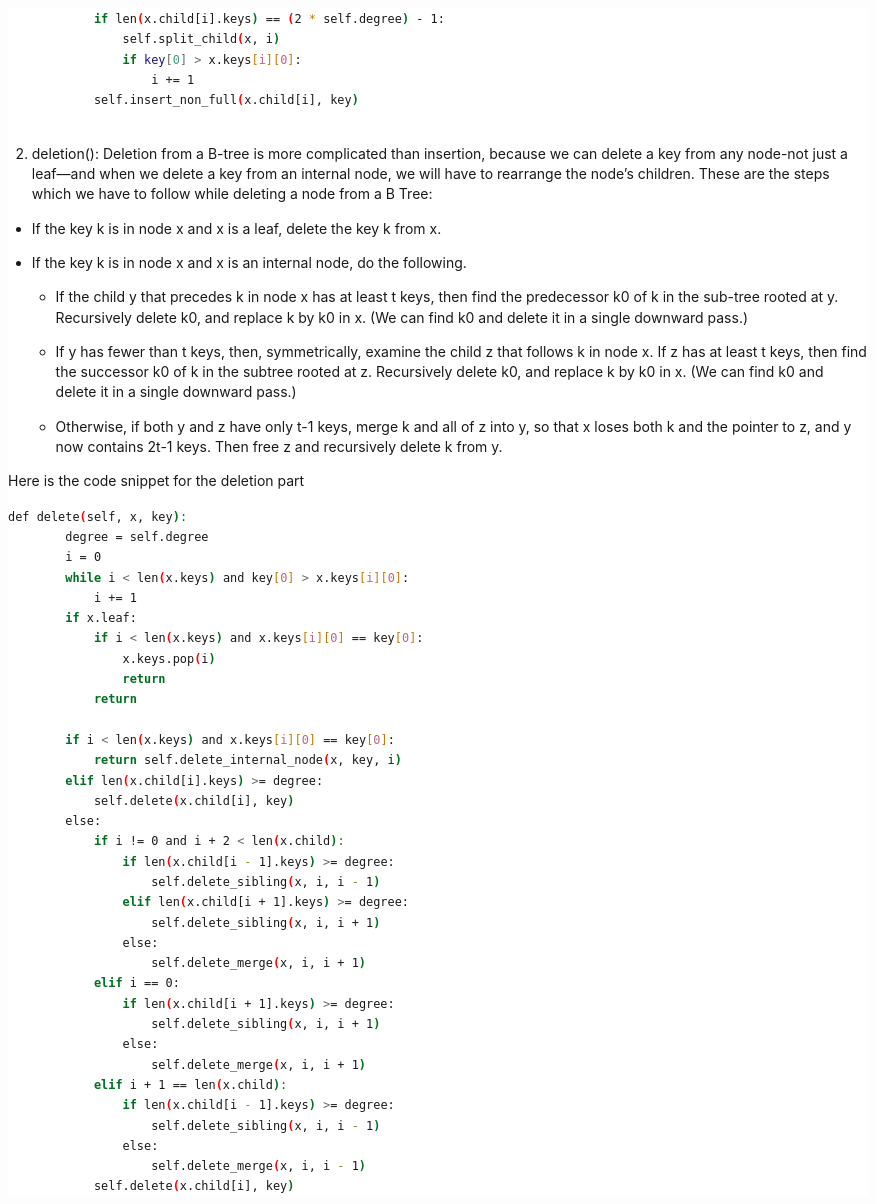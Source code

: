 ```sh
            if len(x.child[i].keys) == (2 * self.degree) - 1:
                self.split_child(x, i)
                if key[0] > x.keys[i][0]:
                    i += 1
            self.insert_non_full(x.child[i], key)
    
```

2. deletion():
    Deletion from a B-tree is more complicated than insertion, because we can delete a key from any node-not just a leaf—and when we delete a key from an internal node, we will have to rearrange the node’s children.
    These are the steps which we have to follow while deleting a node from a B Tree:
- If the key k is in node x and x is a leaf, delete the key k from x.

- If the key k is in node x and x is an internal node, do the following.

    - If the child y that precedes k in node x has at least t keys, then find the predecessor k0 of k in the sub-tree rooted at y. Recursively delete k0, and replace k by k0 in x. (We can find k0 and delete it in a single downward pass.)

    - If y has fewer than t keys, then, symmetrically, examine the child z that follows k in node x. If z has at least t keys, then find the successor k0 of k in the subtree rooted at z. Recursively delete k0, and replace k by k0 in x. (We can find k0 and delete it in a single downward pass.)

    - Otherwise, if both y and z have only t-1 keys, merge k and all of z into y, so that x loses both k and the pointer to z, and y now contains 2t-1 keys. Then free z and recursively delete k from y.

Here is the code snippet for the deletion part

```sh
def delete(self, x, key):
        degree = self.degree
        i = 0
        while i < len(x.keys) and key[0] > x.keys[i][0]:
            i += 1
        if x.leaf:
            if i < len(x.keys) and x.keys[i][0] == key[0]:
                x.keys.pop(i)
                return
            return

        if i < len(x.keys) and x.keys[i][0] == key[0]:
            return self.delete_internal_node(x, key, i)
        elif len(x.child[i].keys) >= degree:
            self.delete(x.child[i], key)
        else:
            if i != 0 and i + 2 < len(x.child):
                if len(x.child[i - 1].keys) >= degree:
                    self.delete_sibling(x, i, i - 1)
                elif len(x.child[i + 1].keys) >= degree:
                    self.delete_sibling(x, i, i + 1)
                else:
                    self.delete_merge(x, i, i + 1)
            elif i == 0:
                if len(x.child[i + 1].keys) >= degree:
                    self.delete_sibling(x, i, i + 1)
                else:
                    self.delete_merge(x, i, i + 1)
            elif i + 1 == len(x.child):
                if len(x.child[i - 1].keys) >= degree:
                    self.delete_sibling(x, i, i - 1)
                else:
                    self.delete_merge(x, i, i - 1)
            self.delete(x.child[i], key)

```